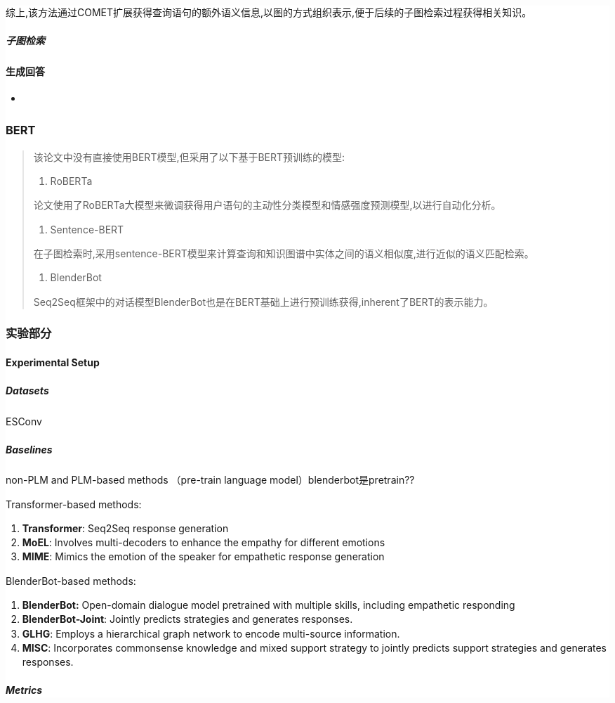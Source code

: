 综上,该方法通过COMET扩展获得查询语句的额外语义信息,以图的方式组织表示,便于后续的子图检索过程获得相关知识。

##### 子图检索

#### 生成回答



* 



### BERT

> 该论文中没有直接使用BERT模型,但采用了以下基于BERT预训练的模型:
>
> 1. RoBERTa
>
> 论文使用了RoBERTa大模型来微调获得用户语句的主动性分类模型和情感强度预测模型,以进行自动化分析。
>
> 1. Sentence-BERT
>
> 在子图检索时,采用sentence-BERT模型来计算查询和知识图谱中实体之间的语义相似度,进行近似的语义匹配检索。
>
> 1. BlenderBot
>
> Seq2Seq框架中的对话模型BlenderBot也是在BERT基础上进行预训练获得,inherent了BERT的表示能力。

### 实验部分

#### Experimental Setup

##### Datasets 

ESConv

##### Baselines

non-PLM and PLM-based methods （pre-train language model）blenderbot是pretrain??

Transformer-based methods: 

1. **Transformer**: Seq2Seq response generation
2. **MoEL**: Involves multi-decoders to enhance the empathy for different emotions
3. **MIME**: Mimics the emotion of the speaker for empathetic response generation

BlenderBot-based methods: 

1. **BlenderBot:** Open-domain dialogue model pretrained with multiple skills, including empathetic responding
2. **BlenderBot-Joint**: Jointly predicts strategies and generates responses.
3. **GLHG**: Employs a hierarchical graph network to encode multi-source information.
4. **MISC**: Incorporates commonsense knowledge and mixed support strategy to jointly predicts support strategies and generates responses.

##### Metrics
